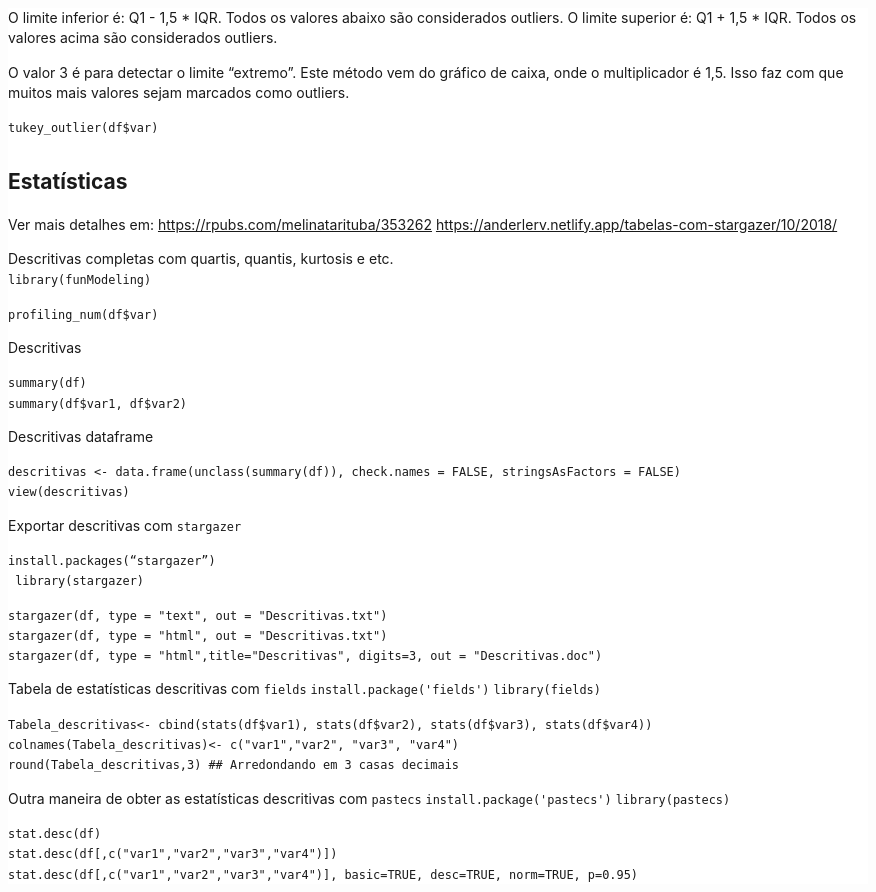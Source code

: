 O limite inferior é: Q1 - 1,5 * IQR. Todos os valores abaixo são considerados outliers.
O limite superior é: Q1 + 1,5 * IQR. Todos os valores acima são considerados outliers.

O valor 3 é para detectar o limite “extremo”. Este método vem do gráfico de caixa, 
onde o multiplicador é 1,5. Isso faz com que muitos mais valores sejam marcados como outliers.

```
tukey_outlier(df$var)
```


## Estatísticas 

Ver mais detalhes em: 
https://rpubs.com/melinatarituba/353262
https://anderlerv.netlify.app/tabelas-com-stargazer/10/2018/

Descritivas completas com quartis, quantis, kurtosis e etc.                                          
``library(funModeling)``        
```
profiling_num(df$var)
```

Descritivas
```
summary(df)
summary(df$var1, df$var2)
```

Descritivas dataframe
```
descritivas <- data.frame(unclass(summary(df)), check.names = FALSE, stringsAsFactors = FALSE)
view(descritivas)
```

Exportar descritivas com `stargazer`             

   ``install.packages(“stargazer”)``                  
   `` library(stargazer)``                   

```
stargazer(df, type = "text", out = "Descritivas.txt")
stargazer(df, type = "html", out = "Descritivas.txt")
stargazer(df, type = "html",title="Descritivas", digits=3, out = "Descritivas.doc")
```

Tabela de estatísticas descritivas com `fields`
``install.package('fields')``
``library(fields)``
```
Tabela_descritivas<- cbind(stats(df$var1), stats(df$var2), stats(df$var3), stats(df$var4))
colnames(Tabela_descritivas)<- c("var1","var2", "var3", "var4")
round(Tabela_descritivas,3) ## Arredondando em 3 casas decimais
```

Outra maneira de obter as estatísticas descritivas com `pastecs`
``install.package('pastecs')``
``library(pastecs)``
```
stat.desc(df) 
stat.desc(df[,c("var1","var2","var3","var4")])
stat.desc(df[,c("var1","var2","var3","var4")], basic=TRUE, desc=TRUE, norm=TRUE, p=0.95)
```
